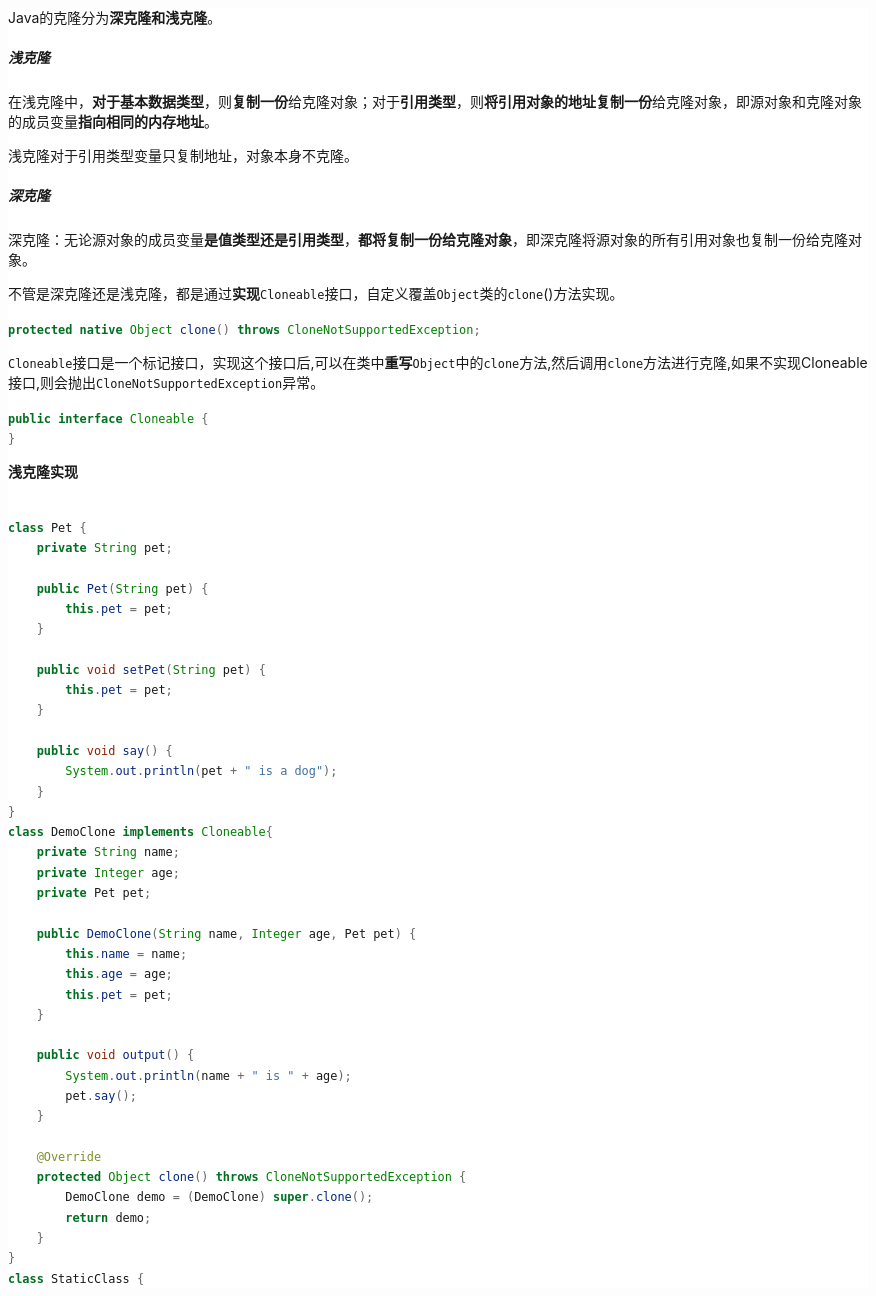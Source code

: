 Java的克隆分为**深克隆和浅克隆**。

##### 浅克隆

在浅克隆中，**对于基本数据类型**，则**复制一份**给克隆对象；对于**引用类型**，则**将引用对象的地址复制一份**给克隆对象，即源对象和克隆对象的成员变量**指向相同的内存地址**。

浅克隆对于引用类型变量只复制地址，对象本身不克隆。

##### 深克隆

深克隆：无论源对象的成员变量**是值类型还是引用类型**，**都将复制一份给克隆对象**，即深克隆将源对象的所有引用对象也复制一份给克隆对象。



不管是深克隆还是浅克隆，都是通过**实现**`Cloneable`接口，自定义覆盖`Object`类的`clone`()方法实现。

```java
protected native Object clone() throws CloneNotSupportedException;
```

`Cloneable`接口是一个标记接口，实现这个接口后,可以在类中**重写**`Object`中的`clone`方法,然后调用`clone`方法进行克隆,如果不实现Cloneable接口,则会抛出`CloneNotSupportedException`异常。

```java
public interface Cloneable {
}
```

**浅克隆实现**

```java

class Pet {
    private String pet;

    public Pet(String pet) {
        this.pet = pet;
    }

    public void setPet(String pet) {
        this.pet = pet;
    }

    public void say() {
        System.out.println(pet + " is a dog");
    }
}
class DemoClone implements Cloneable{
    private String name;
    private Integer age;
    private Pet pet;

    public DemoClone(String name, Integer age, Pet pet) {
        this.name = name;
        this.age = age;
        this.pet = pet;
    }

    public void output() {
        System.out.println(name + " is " + age);
        pet.say();
    }

    @Override
    protected Object clone() throws CloneNotSupportedException {
        DemoClone demo = (DemoClone) super.clone();
        return demo;
    }
}
class StaticClass {
```